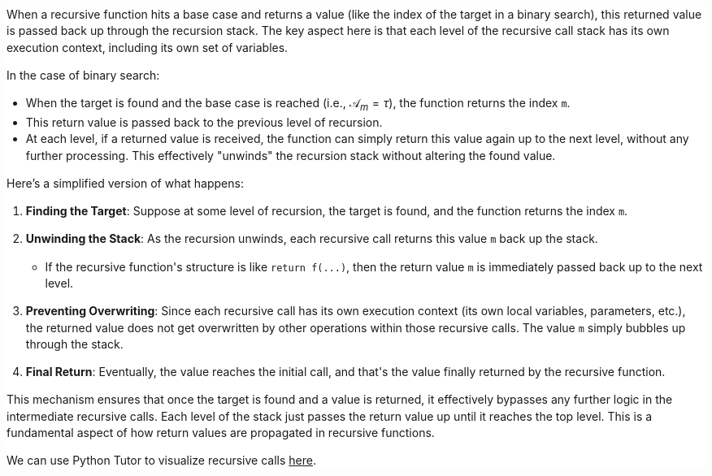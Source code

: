 When a recursive function hits a base case and returns a value (like the index
of the target in a binary search), this returned value is passed back up through
the recursion stack. The key aspect here is that each level of the recursive
call stack has its own execution context, including its own set of variables.

In the case of binary search:

-   When the target is found and the base case is reached (i.e.,
    $\mathcal{A}_m = \tau$), the function returns the index `m`.
-   This return value is passed back to the previous level of recursion.
-   At each level, if a returned value is received, the function can simply
    return this value again up to the next level, without any further
    processing. This effectively "unwinds" the recursion stack without altering
    the found value.

Here’s a simplified version of what happens:

1. **Finding the Target**: Suppose at some level of recursion, the target is
   found, and the function returns the index `m`.

2. **Unwinding the Stack**: As the recursion unwinds, each recursive call
   returns this value `m` back up the stack.

    - If the recursive function's structure is like `return f(...)`, then the
      return value `m` is immediately passed back up to the next level.

3. **Preventing Overwriting**: Since each recursive call has its own execution
   context (its own local variables, parameters, etc.), the returned value does
   not get overwritten by other operations within those recursive calls. The
   value `m` simply bubbles up through the stack.

4. **Final Return**: Eventually, the value reaches the initial call, and that's
   the value finally returned by the recursive function.

This mechanism ensures that once the target is found and a value is returned, it
effectively bypasses any further logic in the intermediate recursive calls. Each
level of the stack just passes the return value up until it reaches the top
level. This is a fundamental aspect of how return values are propagated in
recursive functions.

We can use Python Tutor to visualize recursive calls
[here](https://pythontutor.com/render.html#code=import%20math%0Afrom%20typing%20import%20Sequence,%20TypeVar%0A%0AT%20%3D%20TypeVar%28%22T%22,%20str,%20int,%20float%29%20%20%23%20T%20should%20be%20of%20type%20int,%20float%20or%20str%0A%0Adef%20binary_search_recursive%28container%3A%20Sequence%5BT%5D,%20target%3A%20T,%20left_index%3A%20int,%20right_index%3A%20int%29%20-%3E%20int%3A%0A%20%20%20%20mid_index%20%3D%20left_index%20%2B%20math.floor%28%28right_index%20-%20left_index%29%20/%202%29%0A%20%20%20%20if%20left_index%20%3C%3D%20right_index%3A%0A%20%20%20%20%20%20%20%20if%20container%5Bmid_index%5D%20%3D%3D%20target%3A%0A%20%20%20%20%20%20%20%20%20%20%20%20return%20mid_index%20%20%23%20base%20case%201%0A%20%20%20%20%20%20%20%20elif%20container%5Bmid_index%5D%20%3C%20target%3A%0A%20%20%20%20%20%20%20%20%20%20%20%20return%20binary_search_recursive%28container,%20target,%20mid_index%20%2B%201,%20right_index%29%0A%20%20%20%20%20%20%20%20else%3A%0A%20%20%20%20%20%20%20%20%20%20%20%20return%20binary_search_recursive%28container,%20target,%20left_index,%20mid_index%20-%201%29%0A%20%20%20%20else%3A%0A%20%20%20%20%20%20%20%20return%20-1%20%20%23%20base%20case%202%0A%20%20%20%20%0Aordered_list%20%3D%20%5B0,%201,%202,%208,%2013,%2017,%2019,%2032,%2042%5D%0Aleft_index%20%3D%200%0Aright_index%20%3D%20len%28ordered_list%29%20-%201%0Aprint%28binary_search_recursive%28ordered_list,%2042,%20left_index,%20right_index%29%29&cumulative=false&curInstr=0&heapPrimitives=nevernest&mode=display&origin=opt-frontend.js&py=3&rawInputLstJSON=%5B%5D&textReferences=false).
